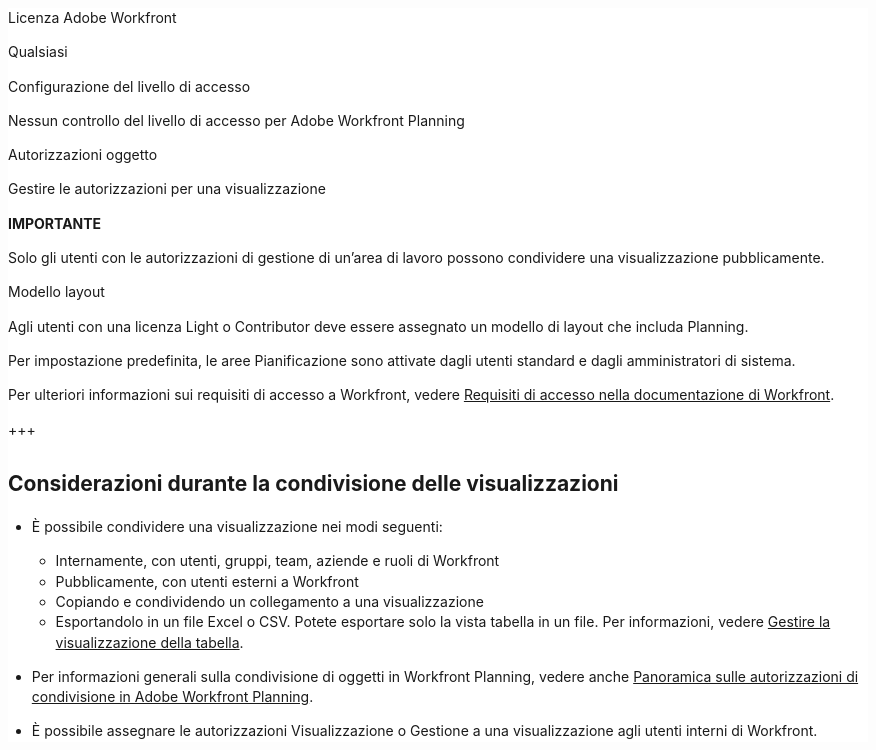 <tr> 
   <td role="rowheader"><p>Licenza Adobe Workfront</p></td> 
   <td><p>Qualsiasi</p> 
  </td> 
  </tr> 
  <tr> 
   <td role="rowheader"><p>Configurazione del livello di accesso</p></td> 
   <td> <p>Nessun controllo del livello di accesso per Adobe Workfront Planning</p>   
</td> 
  </tr> 
<tr> 
   <td role="rowheader"><p>Autorizzazioni oggetto</p></td> 
   <td>  <p>Gestire le autorizzazioni per una visualizzazione</p> 
   <p><b>IMPORTANTE</b></p> 
   <p>Solo gli utenti con le autorizzazioni di gestione di un’area di lavoro possono condividere una visualizzazione pubblicamente.</p></td> 
  </tr> 
<tr>
   <td role="rowheader"><p>Modello layout</p></td>
   <td> Agli utenti con una licenza Light o Contributor deve essere assegnato un modello di layout che includa Planning.
   <p>Per impostazione predefinita, le aree Pianificazione sono attivate dagli utenti standard e dagli amministratori di sistema.</p></div></li></ul>

</td>
  </tr>

</tbody> 
</table>

Per ulteriori informazioni sui requisiti di accesso a Workfront, vedere [Requisiti di accesso nella documentazione di Workfront](/help/quicksilver/administration-and-setup/add-users/access-levels-and-object-permissions/access-level-requirements-in-documentation.md).

+++



## Considerazioni durante la condivisione delle visualizzazioni

* È possibile condividere una visualizzazione nei modi seguenti:

   * Internamente, con utenti, gruppi, team, aziende e ruoli di Workfront
   * Pubblicamente, con utenti esterni a Workfront
   * Copiando e condividendo un collegamento a una visualizzazione
   * Esportandolo in un file Excel o CSV. Potete esportare solo la vista tabella in un file. Per informazioni, vedere [Gestire la visualizzazione della tabella](/help/quicksilver/planning/views/manage-the-table-view.md).

* Per informazioni generali sulla condivisione di oggetti in Workfront Planning, vedere anche [Panoramica sulle autorizzazioni di condivisione in Adobe Workfront Planning](/help/quicksilver/planning/access/sharing-permissions-overview.md).
* È possibile assegnare le autorizzazioni Visualizzazione o Gestione a una visualizzazione agli utenti interni di Workfront.
